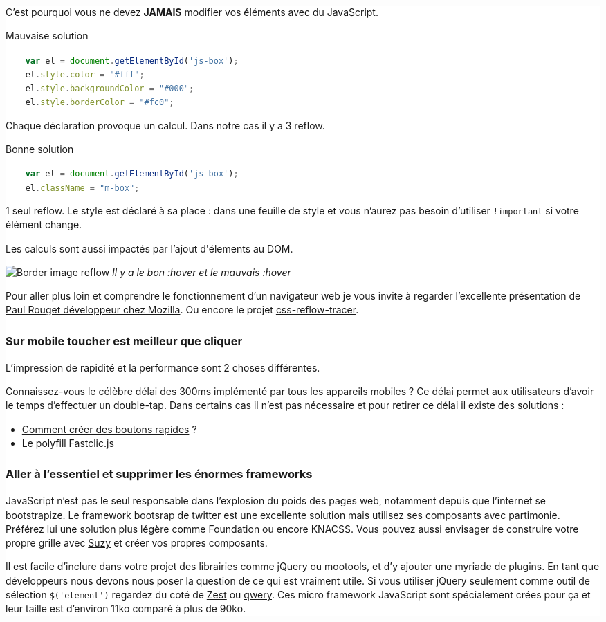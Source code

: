 C’est pourquoi vous ne devez __JAMAIS__ modifier vos éléments avec du JavaScript.

<div class="alert-box alert">
<i class="fa fa-thumbs-o-down"></i> Mauvaise solution
</div>

~~~ javascript
    var el = document.getElementById('js-box');
    el.style.color = "#fff";
    el.style.backgroundColor = "#000";
    el.style.borderColor = "#fc0";
~~~

Chaque déclaration provoque un calcul. Dans notre cas il y a 3 reflow.

<div class="alert-box success">
<i class="fa fa-thumbs-o-up"></i> Bonne solution
</div>

~~~ javascript
    var el = document.getElementById('js-box');
    el.className = "m-box";
~~~

1 seul reflow. Le style est déclaré à sa place : dans une feuille de style et vous n’aurez pas besoin d’utiliser `!important` si votre élément change.

Les calculs sont aussi impactés par l’ajout d'élements au DOM.

![Border image reflow](https://farm3.staticflickr.com/2922/14234595522_c68157e017_o.jpg)
_Il y a le bon :hover et le mauvais :hover_

Pour aller plus loin et comprendre le fonctionnement d’un navigateur web je vous invite à regarder l’excellente présentation de [Paul Rouget développeur chez Mozilla](https://www.youtube.com/watch?v=enKJMUArlV4). Ou encore le projet [css-reflow-tracer](https://github.com/janjongboom/css-reflow-tracer).

### Sur mobile toucher est meilleur que cliquer

L’impression de rapidité et la performance sont 2 choses différentes.

Connaissez-vous le célèbre délai des 300ms implémenté par tous les appareils mobiles ? Ce délai permet aux utilisateurs d’avoir le temps d’effectuer un double-tap. Dans certains cas il n’est pas nécessaire et pour retirer ce délai il existe des solutions :

- [Comment créer des boutons rapides](https://developers.google.com/mobile/articles/fast_buttons) ?
- Le polyfill [Fastclic.js](https://github.com/ftlabs/fastclick)

### Aller à l’essentiel et supprimer les énormes frameworks

JavaScript n’est pas le seul responsable dans l’explosion du poids des pages web, notamment depuis que l’internet se [bootstrapize](http://getbootstrap.com). Le framework bootsrap de twitter est une excellente solution mais utilisez ses composants avec partimonie. Préférez lui une solution plus légère comme Foundation ou encore KNACSS. Vous pouvez aussi envisager de construire votre propre grille avec [Suzy](http://susy.oddbird.net/) et créer vos propres composants.

Il est facile d’inclure dans votre projet des librairies comme jQuery ou mootools, et d’y ajouter une myriade de plugins. En tant que développeurs nous devons nous poser la question de ce qui est vraiment utile. Si vous utiliser jQuery seulement comme outil de sélection `$('element')` regardez du coté de [Zest](https://github.com/chjj/zest) ou [qwery](https://github.com/ded/qwery). Ces micro framework JavaScript sont spécialement crées pour ça et leur taille est d’environ 11ko comparé à plus de 90ko.
